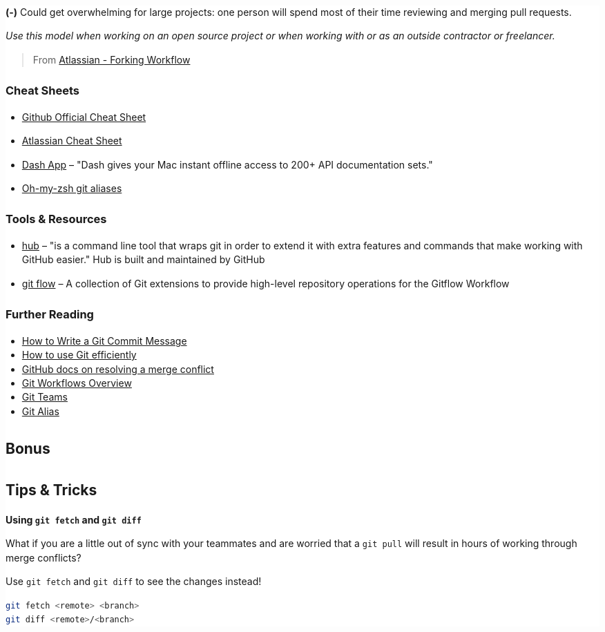 **(-)** Could get overwhelming for large projects: one person will spend most of
their time reviewing and merging pull requests.

_Use this model when working on an open source project or when working with or
as an outside contractor or freelancer._

> From
> [Atlassian - Forking Workflow](https://www.atlassian.com/git/tutorials/comparing-workflows/forking-workflow)


### Cheat Sheets

- [Github Official Cheat Sheet](https://github.github.com/training-kit/downloads/github-git-cheat-sheet/)

- [Atlassian Cheat Sheet](https://www.atlassian.com/git/tutorials/atlassian-git-cheatsheet)

- [Dash App](https://kapeli.com/dash) – "Dash gives your Mac instant offline
  access to 200+ API documentation sets."

- [Oh-my-zsh git aliases](https://github.com/robbyrussell/oh-my-zsh/wiki/Cheatsheet#git)

### Tools & Resources

- [hub](https://github.com/github/hub) – "is a command line tool that wraps git
  in order to extend it with extra features and commands that make working with
  GitHub easier." Hub is built and maintained by GitHub

- [git flow](https://github.com/nvie/gitflow) – A collection of Git extensions
  to provide high-level repository operations for the Gitflow Workflow

### Further Reading

- [How to Write a Git Commit Message](https://chris.beams.io/posts/git-commit/)
- [How to use Git efficiently](https://medium.freecodecamp.org/how-to-use-git-efficiently-54320a236369)
- [GitHub docs on resolving a merge conflict](https://help.github.com/articles/resolving-a-merge-conflict-using-the-command-line/)
- [Git Workflows Overview](https://www.atlassian.com/git/tutorials/comparing-workflows)
- [Git Teams](http://gitforteams.com/)
- [Git Alias](https://githowto.com/aliases)

## Bonus

## Tips & Tricks

**Using `git fetch` and `git diff`**

What if you are a little out of sync with your teammates and are worried that a
`git pull` will result in hours of working through merge conflicts?

Use `git fetch` and `git diff` to see the changes instead!

```bash
git fetch <remote> <branch>
git diff <remote>/<branch>
```
